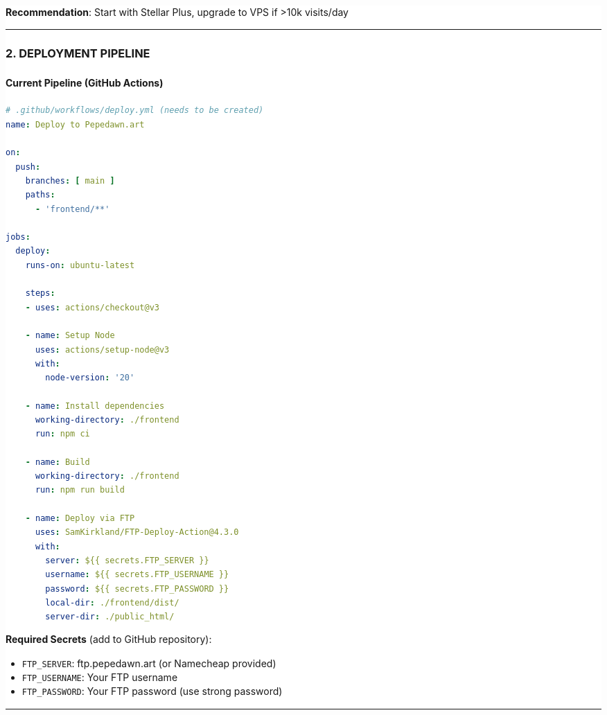 **Recommendation**: Start with Stellar Plus, upgrade to VPS if >10k visits/day

---

### 2. DEPLOYMENT PIPELINE

#### Current Pipeline (GitHub Actions)
```yaml
# .github/workflows/deploy.yml (needs to be created)
name: Deploy to Pepedawn.art

on:
  push:
    branches: [ main ]
    paths:
      - 'frontend/**'

jobs:
  deploy:
    runs-on: ubuntu-latest
    
    steps:
    - uses: actions/checkout@v3
    
    - name: Setup Node
      uses: actions/setup-node@v3
      with:
        node-version: '20'
    
    - name: Install dependencies
      working-directory: ./frontend
      run: npm ci
    
    - name: Build
      working-directory: ./frontend
      run: npm run build
    
    - name: Deploy via FTP
      uses: SamKirkland/FTP-Deploy-Action@4.3.0
      with:
        server: ${{ secrets.FTP_SERVER }}
        username: ${{ secrets.FTP_USERNAME }}
        password: ${{ secrets.FTP_PASSWORD }}
        local-dir: ./frontend/dist/
        server-dir: ./public_html/
```

**Required Secrets** (add to GitHub repository):
- `FTP_SERVER`: ftp.pepedawn.art (or Namecheap provided)
- `FTP_USERNAME`: Your FTP username
- `FTP_PASSWORD`: Your FTP password (use strong password)

---